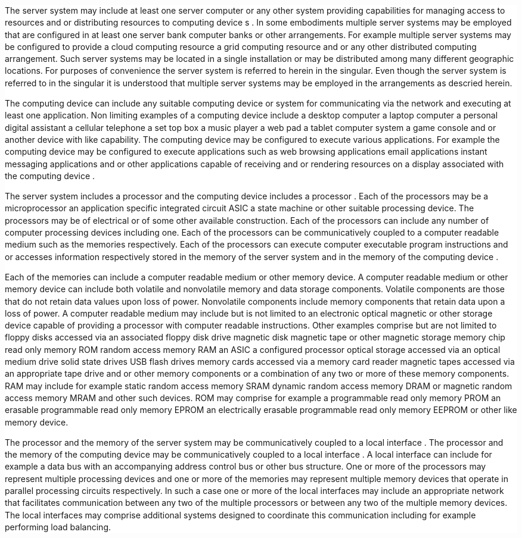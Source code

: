 The server system may include at least one server computer or any other system providing capabilities for managing access to resources and or distributing resources to computing device s . In some embodiments multiple server systems may be employed that are configured in at least one server bank computer banks or other arrangements. For example multiple server systems may be configured to provide a cloud computing resource a grid computing resource and or any other distributed computing arrangement. Such server systems may be located in a single installation or may be distributed among many different geographic locations. For purposes of convenience the server system is referred to herein in the singular. Even though the server system is referred to in the singular it is understood that multiple server systems may be employed in the arrangements as descried herein.

The computing device can include any suitable computing device or system for communicating via the network and executing at least one application. Non limiting examples of a computing device include a desktop computer a laptop computer a personal digital assistant a cellular telephone a set top box a music player a web pad a tablet computer system a game console and or another device with like capability. The computing device may be configured to execute various applications. For example the computing device may be configured to execute applications such as web browsing applications email applications instant messaging applications and or other applications capable of receiving and or rendering resources on a display associated with the computing device .

The server system includes a processor and the computing device includes a processor . Each of the processors may be a microprocessor an application specific integrated circuit ASIC a state machine or other suitable processing device. The processors may be of electrical or of some other available construction. Each of the processors can include any number of computer processing devices including one. Each of the processors can be communicatively coupled to a computer readable medium such as the memories respectively. Each of the processors can execute computer executable program instructions and or accesses information respectively stored in the memory of the server system and in the memory of the computing device .

Each of the memories can include a computer readable medium or other memory device. A computer readable medium or other memory device can include both volatile and nonvolatile memory and data storage components. Volatile components are those that do not retain data values upon loss of power. Nonvolatile components include memory components that retain data upon a loss of power. A computer readable medium may include but is not limited to an electronic optical magnetic or other storage device capable of providing a processor with computer readable instructions. Other examples comprise but are not limited to floppy disks accessed via an associated floppy disk drive magnetic disk magnetic tape or other magnetic storage memory chip read only memory ROM random access memory RAM an ASIC a configured processor optical storage accessed via an optical medium drive solid state drives USB flash drives memory cards accessed via a memory card reader magnetic tapes accessed via an appropriate tape drive and or other memory components or a combination of any two or more of these memory components. RAM may include for example static random access memory SRAM dynamic random access memory DRAM or magnetic random access memory MRAM and other such devices. ROM may comprise for example a programmable read only memory PROM an erasable programmable read only memory EPROM an electrically erasable programmable read only memory EEPROM or other like memory device.

The processor and the memory of the server system may be communicatively coupled to a local interface . The processor and the memory of the computing device may be communicatively coupled to a local interface . A local interface can include for example a data bus with an accompanying address control bus or other bus structure. One or more of the processors may represent multiple processing devices and one or more of the memories may represent multiple memory devices that operate in parallel processing circuits respectively. In such a case one or more of the local interfaces may include an appropriate network that facilitates communication between any two of the multiple processors or between any two of the multiple memory devices. The local interfaces may comprise additional systems designed to coordinate this communication including for example performing load balancing.
